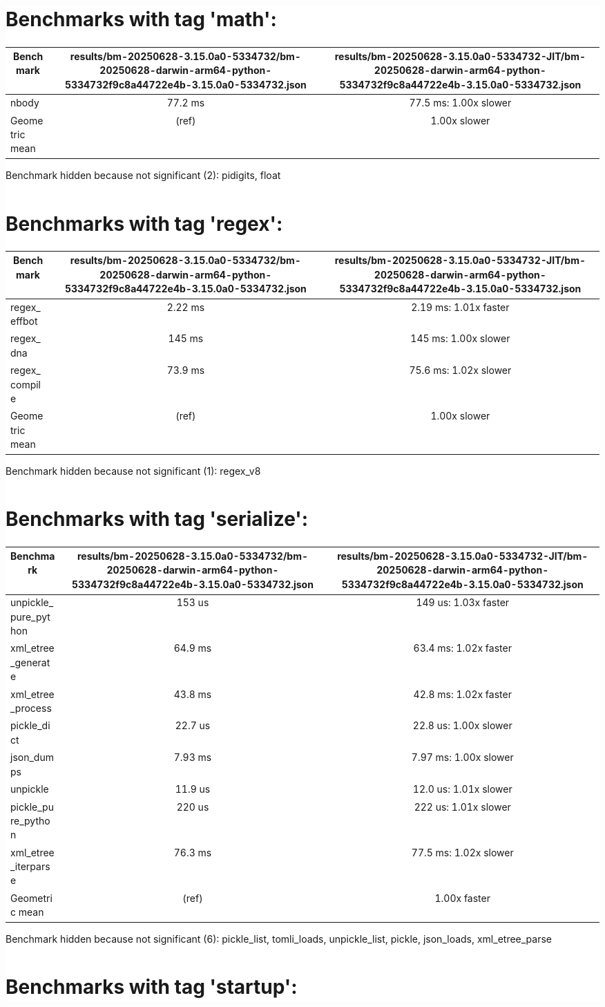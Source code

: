 Benchmarks with tag 'math':
===========================

| Benchmark      | results/bm-20250628-3.15.0a0-5334732/bm-20250628-darwin-arm64-python-5334732f9c8a44722e4b-3.15.0a0-5334732.json | results/bm-20250628-3.15.0a0-5334732-JIT/bm-20250628-darwin-arm64-python-5334732f9c8a44722e4b-3.15.0a0-5334732.json |
|----------------|:---------------------------------------------------------------------------------------------------------------:|:-------------------------------------------------------------------------------------------------------------------:|
| nbody          | 77.2 ms                                                                                                         | 77.5 ms: 1.00x slower                                                                                               |
| Geometric mean | (ref)                                                                                                           | 1.00x slower                                                                                                        |

Benchmark hidden because not significant (2): pidigits, float

Benchmarks with tag 'regex':
============================

| Benchmark      | results/bm-20250628-3.15.0a0-5334732/bm-20250628-darwin-arm64-python-5334732f9c8a44722e4b-3.15.0a0-5334732.json | results/bm-20250628-3.15.0a0-5334732-JIT/bm-20250628-darwin-arm64-python-5334732f9c8a44722e4b-3.15.0a0-5334732.json |
|----------------|:---------------------------------------------------------------------------------------------------------------:|:-------------------------------------------------------------------------------------------------------------------:|
| regex_effbot   | 2.22 ms                                                                                                         | 2.19 ms: 1.01x faster                                                                                               |
| regex_dna      | 145 ms                                                                                                          | 145 ms: 1.00x slower                                                                                                |
| regex_compile  | 73.9 ms                                                                                                         | 75.6 ms: 1.02x slower                                                                                               |
| Geometric mean | (ref)                                                                                                           | 1.00x slower                                                                                                        |

Benchmark hidden because not significant (1): regex_v8

Benchmarks with tag 'serialize':
================================

| Benchmark            | results/bm-20250628-3.15.0a0-5334732/bm-20250628-darwin-arm64-python-5334732f9c8a44722e4b-3.15.0a0-5334732.json | results/bm-20250628-3.15.0a0-5334732-JIT/bm-20250628-darwin-arm64-python-5334732f9c8a44722e4b-3.15.0a0-5334732.json |
|----------------------|:---------------------------------------------------------------------------------------------------------------:|:-------------------------------------------------------------------------------------------------------------------:|
| unpickle_pure_python | 153 us                                                                                                          | 149 us: 1.03x faster                                                                                                |
| xml_etree_generate   | 64.9 ms                                                                                                         | 63.4 ms: 1.02x faster                                                                                               |
| xml_etree_process    | 43.8 ms                                                                                                         | 42.8 ms: 1.02x faster                                                                                               |
| pickle_dict          | 22.7 us                                                                                                         | 22.8 us: 1.00x slower                                                                                               |
| json_dumps           | 7.93 ms                                                                                                         | 7.97 ms: 1.00x slower                                                                                               |
| unpickle             | 11.9 us                                                                                                         | 12.0 us: 1.01x slower                                                                                               |
| pickle_pure_python   | 220 us                                                                                                          | 222 us: 1.01x slower                                                                                                |
| xml_etree_iterparse  | 76.3 ms                                                                                                         | 77.5 ms: 1.02x slower                                                                                               |
| Geometric mean       | (ref)                                                                                                           | 1.00x faster                                                                                                        |

Benchmark hidden because not significant (6): pickle_list, tomli_loads, unpickle_list, pickle, json_loads, xml_etree_parse

Benchmarks with tag 'startup':
==============================
